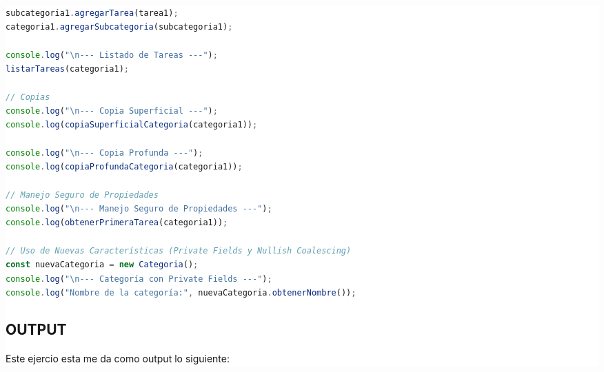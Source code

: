 ```js
subcategoria1.agregarTarea(tarea1);
categoria1.agregarSubcategoria(subcategoria1);

console.log("\n--- Listado de Tareas ---");
listarTareas(categoria1);

// Copias
console.log("\n--- Copia Superficial ---");
console.log(copiaSuperficialCategoria(categoria1));

console.log("\n--- Copia Profunda ---");
console.log(copiaProfundaCategoria(categoria1));

// Manejo Seguro de Propiedades
console.log("\n--- Manejo Seguro de Propiedades ---");
console.log(obtenerPrimeraTarea(categoria1));

// Uso de Nuevas Características (Private Fields y Nullish Coalescing)
const nuevaCategoria = new Categoria();
console.log("\n--- Categoría con Private Fields ---");
console.log("Nombre de la categoría:", nuevaCategoria.obtenerNombre());


```
## OUTPUT
Este ejercio esta me da como output lo siguiente: